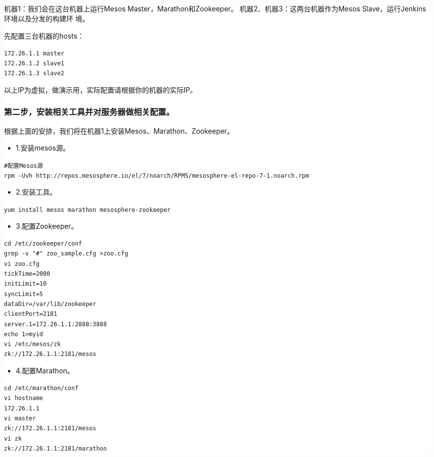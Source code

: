 机器1：我们会在这台机器上运行Mesos Master，Marathon和Zookeeper。 
机器2、机器3：这两台机器作为Mesos Slave，运行Jenkins环境以及分发的构建环
境。

先配置三台机器的hosts： 

```
172.26.1.1 master
172.26.1.2 slave1
172.26.1.3 slave2
```

以上IP为虚拟，做演示用，实际配置请根据你的机器的实际IP。

### 第二步，安装相关工具并对服务器做相关配置。

根据上面的安排，我们将在机器1上安装Mesos、Marathon、Zookeeper。

- 1.安装mesos源。

```
#配置Mesos源
rpm -Uvh http://repos.mesosphere.io/el/7/noarch/RPMS/mesosphere-el-repo-7-1.noarch.rpm
```

- 2.安装工具。

```
yum install mesos marathon mesosphere-zookeeper
```

- 3.配置Zookeeper。

```
cd /etc/zookeeper/conf
grep -v "#" zoo_sample.cfg >zoo.cfg
vi zoo.cfg
tickTime=2000
initLimit=10
syncLimit=5
dataDir=/var/lib/zookeeper
clientPort=2181
server.1=172.26.1.1:2888:3888
echo 1>myid
vi /etc/mesos/zk
zk://172.26.1.1:2181/mesos
```

- 4.配置Marathon。

```
cd /etc/marathon/conf
vi hostname
172.26.1.1
vi master
zk://172.26.1.1:2181/mesos
vi zk
zk://172.26.1.1:2181/marathon
```
